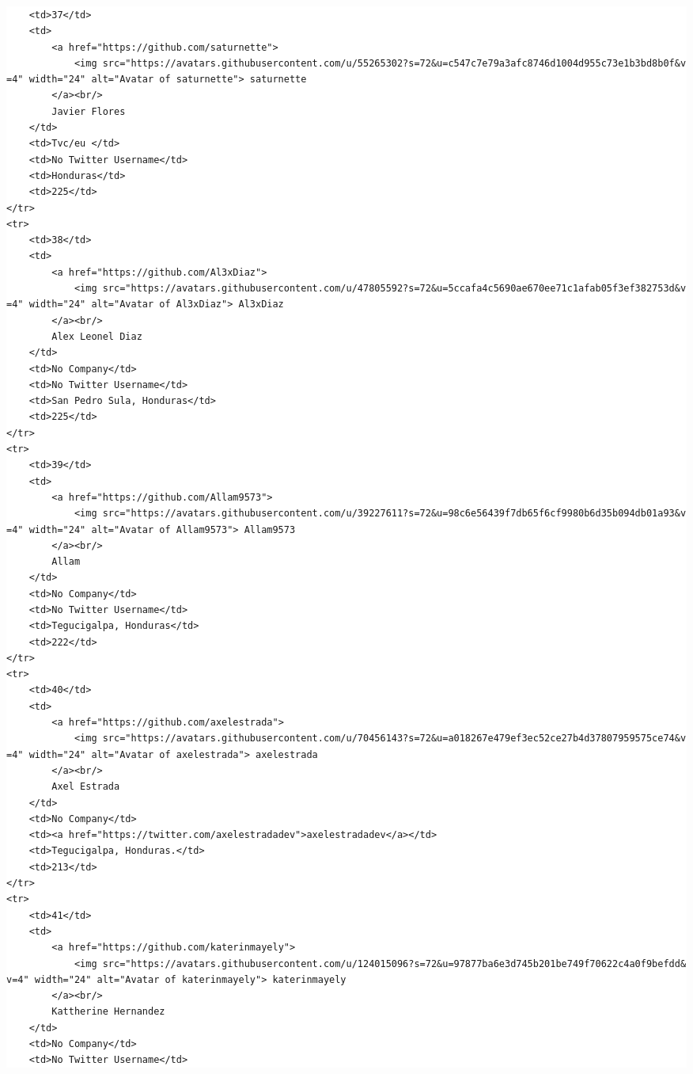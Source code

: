 		<td>37</td>
		<td>
			<a href="https://github.com/saturnette">
				<img src="https://avatars.githubusercontent.com/u/55265302?s=72&u=c547c7e79a3afc8746d1004d955c73e1b3bd8b0f&v=4" width="24" alt="Avatar of saturnette"> saturnette
			</a><br/>
			Javier Flores
		</td>
		<td>Tvc/eu </td>
		<td>No Twitter Username</td>
		<td>Honduras</td>
		<td>225</td>
	</tr>
	<tr>
		<td>38</td>
		<td>
			<a href="https://github.com/Al3xDiaz">
				<img src="https://avatars.githubusercontent.com/u/47805592?s=72&u=5ccafa4c5690ae670ee71c1afab05f3ef382753d&v=4" width="24" alt="Avatar of Al3xDiaz"> Al3xDiaz
			</a><br/>
			Alex Leonel Diaz
		</td>
		<td>No Company</td>
		<td>No Twitter Username</td>
		<td>San Pedro Sula, Honduras</td>
		<td>225</td>
	</tr>
	<tr>
		<td>39</td>
		<td>
			<a href="https://github.com/Allam9573">
				<img src="https://avatars.githubusercontent.com/u/39227611?s=72&u=98c6e56439f7db65f6cf9980b6d35b094db01a93&v=4" width="24" alt="Avatar of Allam9573"> Allam9573
			</a><br/>
			Allam
		</td>
		<td>No Company</td>
		<td>No Twitter Username</td>
		<td>Tegucigalpa, Honduras</td>
		<td>222</td>
	</tr>
	<tr>
		<td>40</td>
		<td>
			<a href="https://github.com/axelestrada">
				<img src="https://avatars.githubusercontent.com/u/70456143?s=72&u=a018267e479ef3ec52ce27b4d37807959575ce74&v=4" width="24" alt="Avatar of axelestrada"> axelestrada
			</a><br/>
			Axel Estrada
		</td>
		<td>No Company</td>
		<td><a href="https://twitter.com/axelestradadev">axelestradadev</a></td>
		<td>Tegucigalpa, Honduras.</td>
		<td>213</td>
	</tr>
	<tr>
		<td>41</td>
		<td>
			<a href="https://github.com/katerinmayely">
				<img src="https://avatars.githubusercontent.com/u/124015096?s=72&u=97877ba6e3d745b201be749f70622c4a0f9befdd&v=4" width="24" alt="Avatar of katerinmayely"> katerinmayely
			</a><br/>
			Kattherine Hernandez
		</td>
		<td>No Company</td>
		<td>No Twitter Username</td>